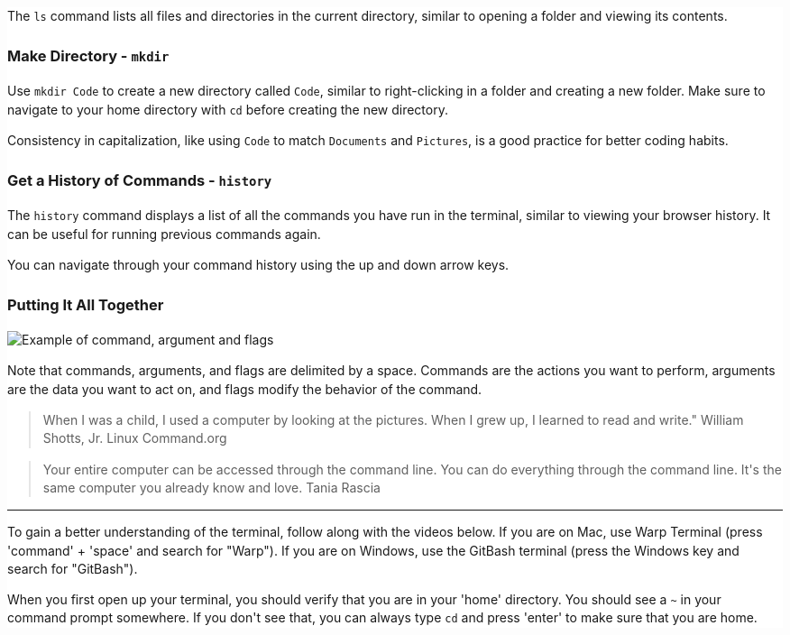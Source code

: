 The `ls` command lists all files and directories in the current directory, similar to opening a folder and viewing its contents.

### Make Directory - `mkdir`

Use `mkdir Code` to create a new directory called `Code`, similar to right-clicking in a folder and creating a new folder. Make sure to navigate to your home directory with `cd` before creating the new directory.

Consistency in capitalization, like using `Code` to match `Documents` and `Pictures`, is a good practice for better coding habits.

### Get a History of Commands - `history`

The `history` command displays a list of all the commands you have run in the terminal, similar to viewing your browser history. It can be useful for running previous commands again.

You can navigate through your command history using the up and down arrow keys.

### Putting It All Together

![Example of command, argument and flags](/img/command-argument-flag.png)

Note that commands, arguments, and flags are delimited by a space. Commands are the actions you want to perform, arguments are the data you want to act on, and flags modify the behavior of the command.

> When I was a child, I used a computer by looking at the pictures. When I grew up, I learned to read and write."
> William Shotts, Jr. Linux Command.org

> Your entire computer can be accessed through the command line. You can do everything through the command line. It's the same computer you already know and love.
> Tania Rascia

---

To gain a better understanding of the terminal, follow along with the videos below. If you are on Mac, use Warp Terminal (press 'command' + 'space' and search for "Warp"). If you are on Windows, use the GitBash terminal (press the Windows key and search for "GitBash").

When you first open up your terminal, you should verify that you are in your 'home' directory. You should see a `~` in your command prompt somewhere. If you don't see that, you can always type `cd` and press 'enter' to make sure that you are home.

<div class="sp-embed-player" data-id="cZVI3oVJ1q0">
<script src="https://go.screenpal.com/player/appearance/cZVI3oVJ1q0"></script>
<iframe width="100%" height="100%" style={{border: "0", width: "100%",
height: "100%"}}
scrolling="no"
src="https://go.screenpal.com/player/cZVI3oVJ1q0?width=100%&height=100%&ff=1" allowfullscreen="true"></iframe></div>

<div class="sp-embed-player" data-id="cZVYFlVJtf2">
<script src="https://go.screenpal.com/player/appearance/cZVYFlVJtf2"></script>
<iframe width="100%" height="100%" style={{border: "0", width: "100%",
height: "100%"}}
scrolling="no"
src="https://go.screenpal.com/player/cZVYFlVJtf2?width=100%&height=100%&ff=1" allowfullscreen="true"></iframe></div>
